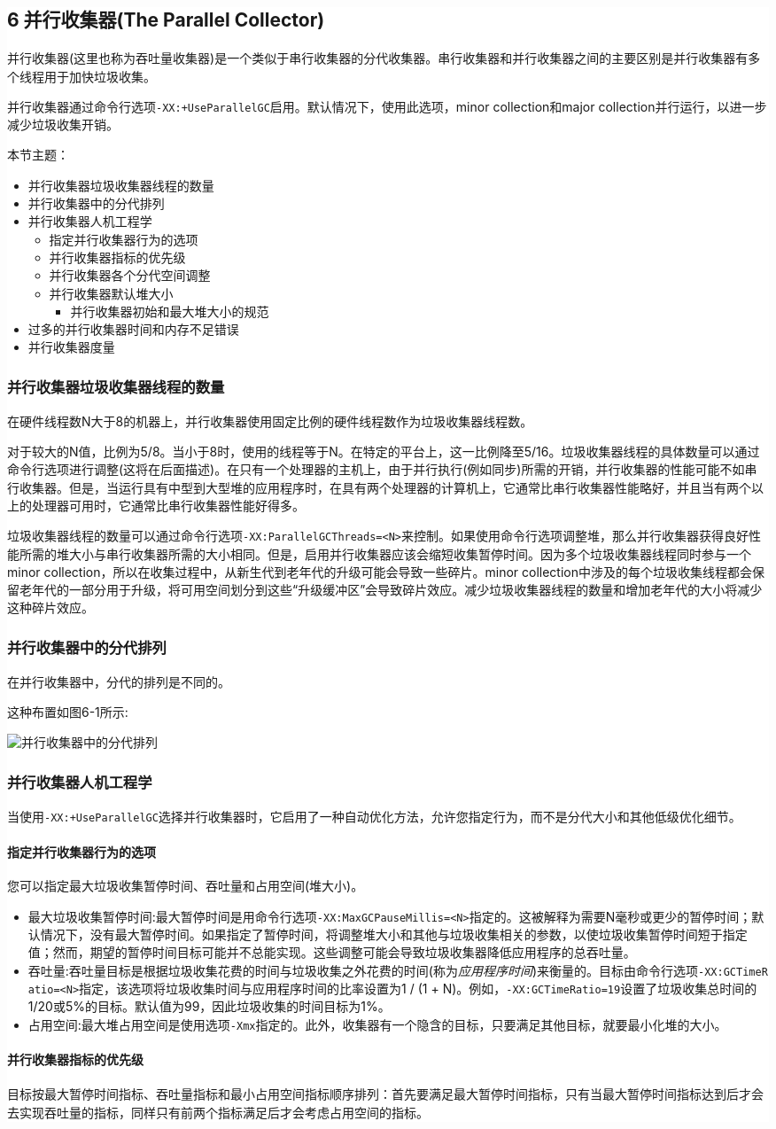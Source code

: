 ## 6 并行收集器(The Parallel Collector)

并行收集器(这里也称为吞吐量收集器)是一个类似于串行收集器的分代收集器。串行收集器和并行收集器之间的主要区别是并行收集器有多个线程用于加快垃圾收集。

并行收集器通过命令行选项`-XX:+UseParallelGC`启用。默认情况下，使用此选项，minor collection和major collection并行运行，以进一步减少垃圾收集开销。

本节主题：
- 并行收集器垃圾收集器线程的数量
- 并行收集器中的分代排列
- 并行收集器人机工程学
    - 指定并行收集器行为的选项
    - 并行收集器指标的优先级
    - 并行收集器各个分代空间调整
    - 并行收集器默认堆大小
        - 并行收集器初始和最大堆大小的规范
- 过多的并行收集器时间和内存不足错误
- 并行收集器度量

### 并行收集器垃圾收集器线程的数量

在硬件线程数N大于8的机器上，并行收集器使用固定比例的硬件线程数作为垃圾收集器线程数。

对于较大的N值，比例为5/8。当小于8时，使用的线程等于N。在特定的平台上，这一比例降至5/16。垃圾收集器线程的具体数量可以通过命令行选项进行调整(这将在后面描述)。在只有一个处理器的主机上，由于并行执行(例如同步)所需的开销，并行收集器的性能可能不如串行收集器。但是，当运行具有中型到大型堆的应用程序时，在具有两个处理器的计算机上，它通常比串行收集器性能略好，并且当有两个以上的处理器可用时，它通常比串行收集器性能好得多。

垃圾收集器线程的数量可以通过命令行选项`-XX:ParallelGCThreads=<N>`来控制。如果使用命令行选项调整堆，那么并行收集器获得良好性能所需的堆大小与串行收集器所需的大小相同。但是，启用并行收集器应该会缩短收集暂停时间。因为多个垃圾收集器线程同时参与一个minor collection，所以在收集过程中，从新生代到老年代的升级可能会导致一些碎片。minor collection中涉及的每个垃圾收集线程都会保留老年代的一部分用于升级，将可用空间划分到这些“升级缓冲区”会导致碎片效应。减少垃圾收集器线程的数量和增加老年代的大小将减少这种碎片效应。

### 并行收集器中的分代排列

在并行收集器中，分代的排列是不同的。

这种布置如图6-1所示:

![并行收集器中的分代排列](https://docs.oracle.com/en/java/javase/12/gctuning/img/jsgct_dt_002_armgnt_gn_pl_new.png)

### 并行收集器人机工程学

当使用`-XX:+UseParallelGC`选择并行收集器时，它启用了一种自动优化方法，允许您指定行为，而不是分代大小和其他低级优化细节。

#### 指定并行收集器行为的选项

您可以指定最大垃圾收集暂停时间、吞吐量和占用空间(堆大小)。
- 最大垃圾收集暂停时间:最大暂停时间是用命令行选项`-XX:MaxGCPauseMillis=<N>`指定的。这被解释为需要N毫秒或更少的暂停时间；默认情况下，没有最大暂停时间。如果指定了暂停时间，将调整堆大小和其他与垃圾收集相关的参数，以使垃圾收集暂停时间短于指定值；然而，期望的暂停时间目标可能并不总能实现。这些调整可能会导致垃圾收集器降低应用程序的总吞吐量。
- 吞吐量:吞吐量目标是根据垃圾收集花费的时间与垃圾收集之外花费的时间(称为*应用程序时间*)来衡量的。目标由命令行选项`-XX:GCTimeRatio=<N>`指定，该选项将垃圾收集时间与应用程序时间的比率设置为1 / (1 + N)。例如，`-XX:GCTimeRatio=19`设置了垃圾收集总时间的1/20或5%的目标。默认值为99，因此垃圾收集的时间目标为1%。
- 占用空间:最大堆占用空间是使用选项`-Xmx`指定的。此外，收集器有一个隐含的目标，只要满足其他目标，就要最小化堆的大小。

#### 并行收集器指标的优先级

目标按最大暂停时间指标、吞吐量指标和最小占用空间指标顺序排列：首先要满足最大暂停时间指标，只有当最大暂停时间指标达到后才会去实现吞吐量的指标，同样只有前两个指标满足后才会考虑占用空间的指标。

